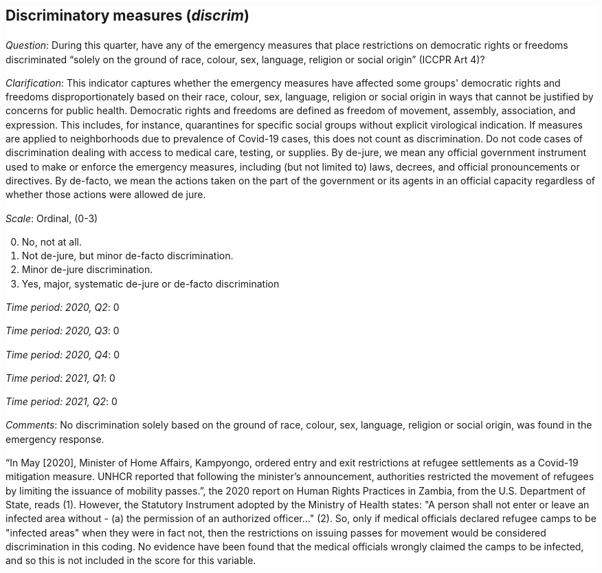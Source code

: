 

## Discriminatory measures (*discrim*) 

*Question*: During this quarter, have any of the emergency measures that place restrictions on democratic rights or freedoms discriminated “solely on the ground of race, colour, sex, language, religion or social origin” (ICCPR Art 4)?

 

*Clarification*: This indicator captures whether the emergency measures have affected some groups' democratic rights and freedoms disproportionately based on their race, colour, sex, language, religion or social origin in ways that cannot be justified by concerns for public health. Democratic rights and freedoms are defined as freedom of movement, assembly, association, and expression. This includes, for instance, quarantines for specific social groups without explicit virological indication. If measures are applied to neighborhoods due to prevalence of Covid-19 cases, this does not count as discrimination. Do not code cases of discrimination dealing with access to medical care, testing, or supplies. By de-jure, we mean any official government instrument used to make or enforce the emergency measures, including (but not limited to) laws, decrees, and official pronouncements or directives. By de-facto, we mean the actions taken on the part of the government or its agents in an official capacity regardless of whether those actions were allowed de jure.

 

*Scale*: Ordinal, (0-3) 

 0. No, not at all. 
 1. Not de-jure, but minor de-facto discrimination.  
 2. Minor de-jure discrimination. 
 3. Yes, major, systematic de-jure or de-facto discrimination

 
*Time period: 2020, Q2*: 0

 
*Time period: 2020, Q3*: 0

 
*Time period: 2020, Q4*: 0

 
*Time period: 2021, Q1*: 0

 
*Time period: 2021, Q2*: 0

 

*Comments*:
 No discrimination solely based on the ground of race, colour, sex, language, religion or social origin, was found in the emergency response.

“In May [2020], Minister of Home Affairs, Kampyongo, ordered entry and exit restrictions at refugee settlements as a Covid-19 mitigation measure. UNHCR reported that following the minister’s announcement, authorities restricted the movement of refugees by limiting the issuance of mobility passes.”, the 2020 report on Human Rights Practices in Zambia, from the U.S. Department of State, reads (1).
However, the Statutory Instrument adopted by the Ministry of Health states: "A person shall not enter or leave an infected area without - (a) the permission of an authorized officer..." (2). So, only if medical officials declared refugee camps to be "infected areas" when they were in fact not, then the restrictions on issuing passes for movement would be considered discrimination in this coding. No evidence have been found that the medical officials wrongly claimed the camps to be infected, and so this is not included in the score for this variable. 
